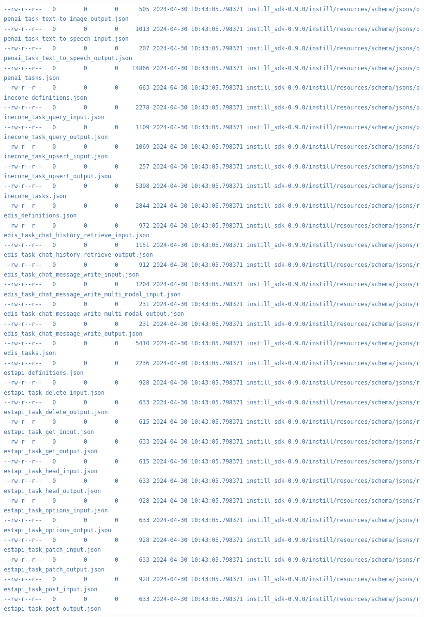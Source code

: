 ```diff
--rw-r--r--   0        0        0      505 2024-04-30 10:43:05.798371 instill_sdk-0.9.0/instill/resources/schema/jsons/openai_task_text_to_image_output.json
--rw-r--r--   0        0        0     1013 2024-04-30 10:43:05.798371 instill_sdk-0.9.0/instill/resources/schema/jsons/openai_task_text_to_speech_input.json
--rw-r--r--   0        0        0      207 2024-04-30 10:43:05.798371 instill_sdk-0.9.0/instill/resources/schema/jsons/openai_task_text_to_speech_output.json
--rw-r--r--   0        0        0    14866 2024-04-30 10:43:05.798371 instill_sdk-0.9.0/instill/resources/schema/jsons/openai_tasks.json
--rw-r--r--   0        0        0      663 2024-04-30 10:43:05.798371 instill_sdk-0.9.0/instill/resources/schema/jsons/pinecone_definitions.json
--rw-r--r--   0        0        0     2278 2024-04-30 10:43:05.798371 instill_sdk-0.9.0/instill/resources/schema/jsons/pinecone_task_query_input.json
--rw-r--r--   0        0        0     1109 2024-04-30 10:43:05.798371 instill_sdk-0.9.0/instill/resources/schema/jsons/pinecone_task_query_output.json
--rw-r--r--   0        0        0     1069 2024-04-30 10:43:05.798371 instill_sdk-0.9.0/instill/resources/schema/jsons/pinecone_task_upsert_input.json
--rw-r--r--   0        0        0      257 2024-04-30 10:43:05.798371 instill_sdk-0.9.0/instill/resources/schema/jsons/pinecone_task_upsert_output.json
--rw-r--r--   0        0        0     5398 2024-04-30 10:43:05.798371 instill_sdk-0.9.0/instill/resources/schema/jsons/pinecone_tasks.json
--rw-r--r--   0        0        0     2844 2024-04-30 10:43:05.798371 instill_sdk-0.9.0/instill/resources/schema/jsons/redis_definitions.json
--rw-r--r--   0        0        0      972 2024-04-30 10:43:05.798371 instill_sdk-0.9.0/instill/resources/schema/jsons/redis_task_chat_history_retrieve_input.json
--rw-r--r--   0        0        0     1151 2024-04-30 10:43:05.798371 instill_sdk-0.9.0/instill/resources/schema/jsons/redis_task_chat_history_retrieve_output.json
--rw-r--r--   0        0        0      912 2024-04-30 10:43:05.798371 instill_sdk-0.9.0/instill/resources/schema/jsons/redis_task_chat_message_write_input.json
--rw-r--r--   0        0        0     1204 2024-04-30 10:43:05.798371 instill_sdk-0.9.0/instill/resources/schema/jsons/redis_task_chat_message_write_multi_modal_input.json
--rw-r--r--   0        0        0      231 2024-04-30 10:43:05.798371 instill_sdk-0.9.0/instill/resources/schema/jsons/redis_task_chat_message_write_multi_modal_output.json
--rw-r--r--   0        0        0      231 2024-04-30 10:43:05.798371 instill_sdk-0.9.0/instill/resources/schema/jsons/redis_task_chat_message_write_output.json
--rw-r--r--   0        0        0     5410 2024-04-30 10:43:05.798371 instill_sdk-0.9.0/instill/resources/schema/jsons/redis_tasks.json
--rw-r--r--   0        0        0     2236 2024-04-30 10:43:05.798371 instill_sdk-0.9.0/instill/resources/schema/jsons/restapi_definitions.json
--rw-r--r--   0        0        0      928 2024-04-30 10:43:05.798371 instill_sdk-0.9.0/instill/resources/schema/jsons/restapi_task_delete_input.json
--rw-r--r--   0        0        0      633 2024-04-30 10:43:05.798371 instill_sdk-0.9.0/instill/resources/schema/jsons/restapi_task_delete_output.json
--rw-r--r--   0        0        0      615 2024-04-30 10:43:05.798371 instill_sdk-0.9.0/instill/resources/schema/jsons/restapi_task_get_input.json
--rw-r--r--   0        0        0      633 2024-04-30 10:43:05.798371 instill_sdk-0.9.0/instill/resources/schema/jsons/restapi_task_get_output.json
--rw-r--r--   0        0        0      615 2024-04-30 10:43:05.798371 instill_sdk-0.9.0/instill/resources/schema/jsons/restapi_task_head_input.json
--rw-r--r--   0        0        0      633 2024-04-30 10:43:05.798371 instill_sdk-0.9.0/instill/resources/schema/jsons/restapi_task_head_output.json
--rw-r--r--   0        0        0      928 2024-04-30 10:43:05.798371 instill_sdk-0.9.0/instill/resources/schema/jsons/restapi_task_options_input.json
--rw-r--r--   0        0        0      633 2024-04-30 10:43:05.798371 instill_sdk-0.9.0/instill/resources/schema/jsons/restapi_task_options_output.json
--rw-r--r--   0        0        0      928 2024-04-30 10:43:05.798371 instill_sdk-0.9.0/instill/resources/schema/jsons/restapi_task_patch_input.json
--rw-r--r--   0        0        0      633 2024-04-30 10:43:05.798371 instill_sdk-0.9.0/instill/resources/schema/jsons/restapi_task_patch_output.json
--rw-r--r--   0        0        0      928 2024-04-30 10:43:05.798371 instill_sdk-0.9.0/instill/resources/schema/jsons/restapi_task_post_input.json
--rw-r--r--   0        0        0      633 2024-04-30 10:43:05.798371 instill_sdk-0.9.0/instill/resources/schema/jsons/restapi_task_post_output.json
```